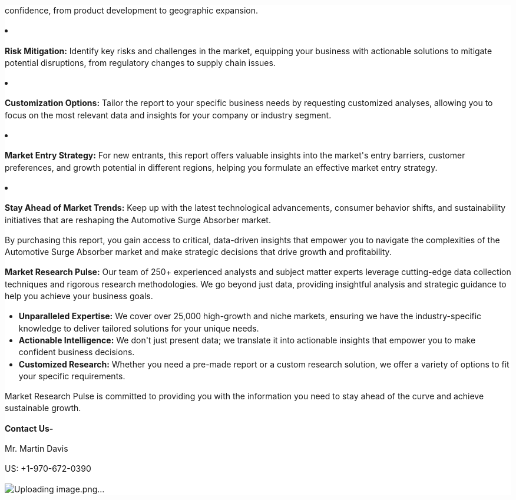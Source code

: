confidence, from product development to geographic expansion.</p></li><li><p><strong>Risk Mitigation:</strong> Identify key risks and challenges in the market, equipping your business with actionable solutions to mitigate potential disruptions, from regulatory changes to supply chain issues.</p></li><li><p><strong>Customization Options:</strong> Tailor the report to your specific business needs by requesting customized analyses, allowing you to focus on the most relevant data and insights for your company or industry segment.</p></li><li><p><strong>Market Entry Strategy:</strong> For new entrants, this report offers valuable insights into the market's entry barriers, customer preferences, and growth potential in different regions, helping you formulate an effective market entry strategy.</p></li><li><p><strong>Stay Ahead of Market Trends:</strong> Keep up with the latest technological advancements, consumer behavior shifts, and sustainability initiatives that are reshaping the Automotive Surge Absorber market.</p></li></ol><p>By purchasing this report, you gain access to critical, data-driven insights that empower you to navigate the complexities of the Automotive Surge Absorber market and make strategic decisions that drive growth and profitability.</p><p><strong>Market Research Pulse:</strong>&nbsp;Our team of 250+ experienced analysts and subject matter experts leverage cutting-edge data collection techniques and rigorous research methodologies. We go beyond just data, providing insightful analysis and strategic guidance to help you achieve your business goals.</p><ul><li><strong>Unparalleled Expertise:</strong>&nbsp;We cover over 25,000 high-growth and niche markets, ensuring we have the industry-specific knowledge to deliver tailored solutions for your unique needs.</li><li><strong>Actionable Intelligence:</strong>&nbsp;We don't just present data; we translate it into actionable insights that empower you to make confident business decisions.</li><li><strong>Customized Research:</strong>&nbsp;Whether you need a pre-made report or a custom research solution, we offer a variety of options to fit your specific requirements.</li></ul><p>Market Research Pulse is committed to providing you with the information you need to stay ahead of the curve and achieve sustainable growth.</p><p><strong>Contact Us-</strong></p><p>Mr. Martin Davis</p><p>US: +1-970-672-0390</p>
![Uploading image.png…]()
